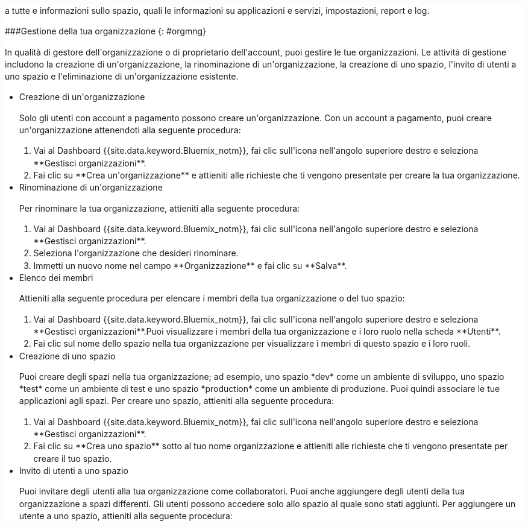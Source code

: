 a tutte e informazioni sullo spazio, quali le informazioni su applicazioni e servizi,
impostazioni, report e log.</dd>
</dl>

###Gestione della tua organizzazione
{: #orgmng}

In qualità di gestore dell'organizzazione o di proprietario dell'account,
puoi gestire le tue organizzazioni. Le attività di gestione includono la creazione di
un'organizzazione, la rinominazione di un'organizzazione, la creazione di uno
spazio, l'invito di utenti a uno spazio e l'eliminazione di un'organizzazione esistente.

<ul>
<li>Creazione di un'organizzazione
<p>Solo gli utenti con account a pagamento possono creare un'organizzazione. Con un account a pagamento,
puoi creare un'organizzazione attenendoti alla seguente procedura:</p>
<ol>
<li>Vai al Dashboard {{site.data.keyword.Bluemix_notm}}, fai clic sull'icona nell'angolo superiore destro e seleziona **Gestisci organizzazioni**.</li>
<li>Fai clic su **Crea un'organizzazione** e attieniti alle richieste che
ti vengono presentate per creare la tua organizzazione.</li>
</ol>
</li>
<li>Rinominazione di un'organizzazione
<p>Per rinominare la tua organizzazione, attieniti alla seguente procedura:</p>
<ol>
<li>Vai al Dashboard {{site.data.keyword.Bluemix_notm}}, fai clic sull'icona nell'angolo superiore destro e seleziona **Gestisci organizzazioni**.</li>
<li>Seleziona l'organizzazione che desideri rinominare.</li>
<li>Immetti un nuovo nome nel campo **Organizzazione** e fai
clic su **Salva**.</li>
</ol>
</li>
<li>Elenco dei membri
<p>Attieniti alla seguente procedura per elencare i membri della tua organizzazione o del tuo spazio:</p>
<ol>
<li>Vai al Dashboard {{site.data.keyword.Bluemix_notm}}, fai clic sull'icona nell'angolo superiore destro e seleziona **Gestisci organizzazioni**.Puoi visualizzare i membri
della tua organizzazione e i loro ruolo nella scheda **Utenti**.</li>
<li>Fai clic sul nome dello spazio nella tua organizzazione per visualizzare i membri di questo spazio e i loro ruoli.</li>
</ol>
</li>
<li>Creazione di uno spazio
<p>Puoi creare degli spazi nella tua organizzazione; ad esempio,
uno spazio *dev* come un ambiente di sviluppo,
uno spazio *test* come un ambiente di test e uno
spazio *production* come un ambiente di produzione. Puoi quindi associare le tue applicazioni agli spazi. Per creare uno spazio, attieniti alla
seguente procedura:</p>
<ol>
<li>Vai al Dashboard {{site.data.keyword.Bluemix_notm}}, fai clic sull'icona nell'angolo superiore destro e seleziona **Gestisci organizzazioni**.</li>
<li>Fai clic su **Crea uno spazio** sotto al tuo nome organizzazione e attieniti alle richieste che
ti vengono presentate per creare il tuo spazio.</li>
</ol>
</li>
<li>Invito di utenti a uno spazio
<p>Puoi invitare degli utenti alla tua organizzazione come collaboratori. Puoi anche aggiungere
degli utenti della tua organizzazione a spazi differenti. Gli utenti possono accedere solo allo
spazio al quale sono stati aggiunti. Per aggiungere un utente a uno spazio, attieniti alla seguente procedura:</p>
<ol>